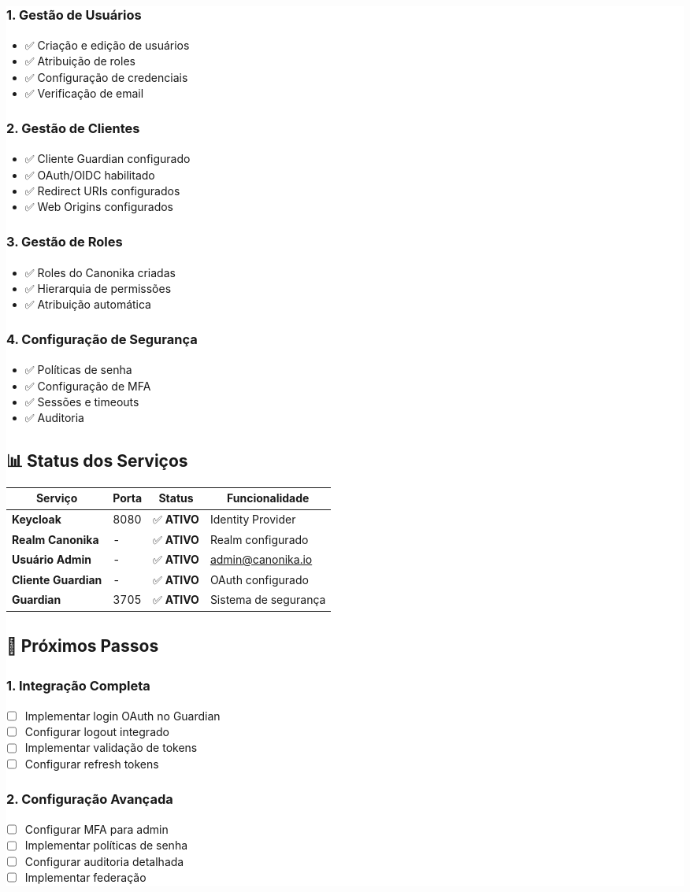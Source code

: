 ### **1. Gestão de Usuários**
- ✅ Criação e edição de usuários
- ✅ Atribuição de roles
- ✅ Configuração de credenciais
- ✅ Verificação de email

### **2. Gestão de Clientes**
- ✅ Cliente Guardian configurado
- ✅ OAuth/OIDC habilitado
- ✅ Redirect URIs configurados
- ✅ Web Origins configurados

### **3. Gestão de Roles**
- ✅ Roles do Canonika criadas
- ✅ Hierarquia de permissões
- ✅ Atribuição automática

### **4. Configuração de Segurança**
- ✅ Políticas de senha
- ✅ Configuração de MFA
- ✅ Sessões e timeouts
- ✅ Auditoria

## 📊 **Status dos Serviços**

| Serviço | Porta | Status | Funcionalidade |
|---------|-------|--------|----------------|
| **Keycloak** | 8080 | ✅ **ATIVO** | Identity Provider |
| **Realm Canonika** | - | ✅ **ATIVO** | Realm configurado |
| **Usuário Admin** | - | ✅ **ATIVO** | admin@canonika.io |
| **Cliente Guardian** | - | ✅ **ATIVO** | OAuth configurado |
| **Guardian** | 3705 | ✅ **ATIVO** | Sistema de segurança |

## 🎯 **Próximos Passos**

### **1. Integração Completa**
- [ ] Implementar login OAuth no Guardian
- [ ] Configurar logout integrado
- [ ] Implementar validação de tokens
- [ ] Configurar refresh tokens

### **2. Configuração Avançada**
- [ ] Configurar MFA para admin
- [ ] Implementar políticas de senha
- [ ] Configurar auditoria detalhada
- [ ] Implementar federação
